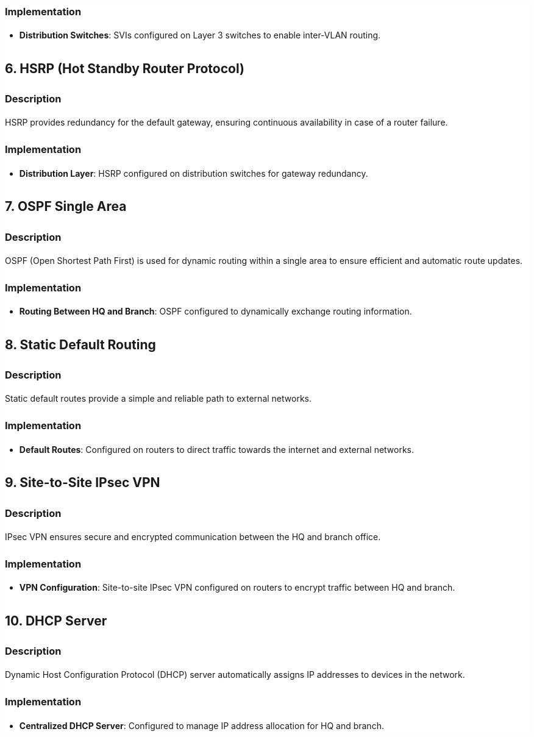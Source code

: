 ### Implementation
- **Distribution Switches**: SVIs configured on Layer 3 switches to enable inter-VLAN routing.

## 6. HSRP (Hot Standby Router Protocol)
### Description
HSRP provides redundancy for the default gateway, ensuring continuous availability in case of a router failure.

### Implementation
- **Distribution Layer**: HSRP configured on distribution switches for gateway redundancy.

## 7. OSPF Single Area
### Description
OSPF (Open Shortest Path First) is used for dynamic routing within a single area to ensure efficient and automatic route updates.

### Implementation
- **Routing Between HQ and Branch**: OSPF configured to dynamically exchange routing information.

## 8. Static Default Routing
### Description
Static default routes provide a simple and reliable path to external networks.

### Implementation
- **Default Routes**: Configured on routers to direct traffic towards the internet and external networks.

## 9. Site-to-Site IPsec VPN
### Description
IPsec VPN ensures secure and encrypted communication between the HQ and branch office.

### Implementation
- **VPN Configuration**: Site-to-site IPsec VPN configured on routers to encrypt traffic between HQ and branch.

## 10. DHCP Server
### Description
Dynamic Host Configuration Protocol (DHCP) server automatically assigns IP addresses to devices in the network.

### Implementation
- **Centralized DHCP Server**: Configured to manage IP address allocation for HQ and branch.
